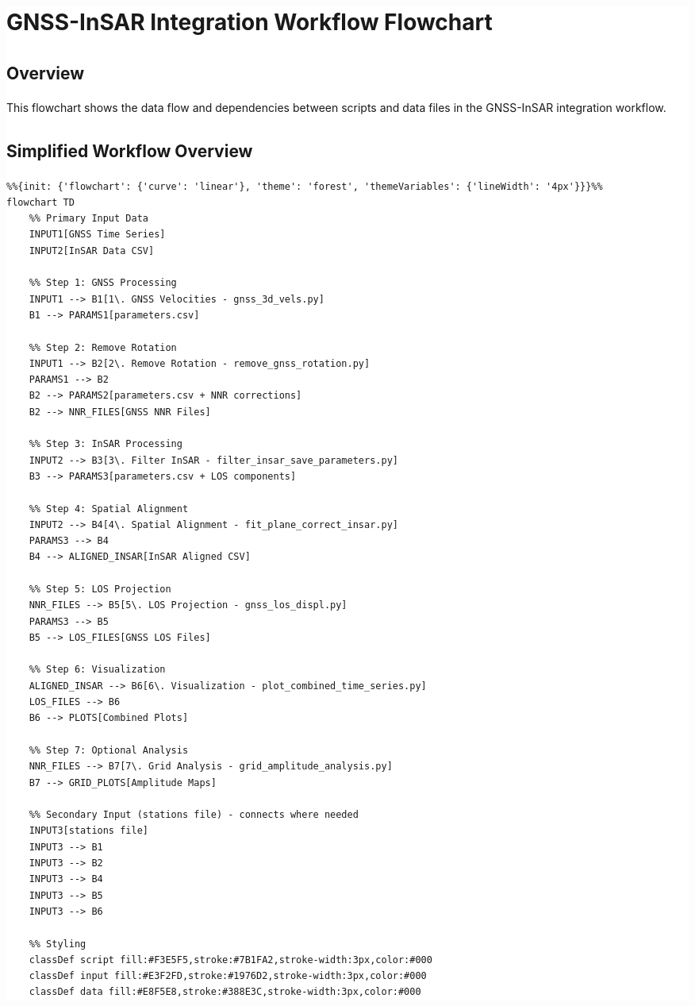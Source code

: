 # GNSS-InSAR Integration Workflow Flowchart

## Overview
This flowchart shows the data flow and dependencies between scripts and data files in the GNSS-InSAR integration workflow.

## Simplified Workflow Overview

```mermaid
%%{init: {'flowchart': {'curve': 'linear'}, 'theme': 'forest', 'themeVariables': {'lineWidth': '4px'}}}%%
flowchart TD
    %% Primary Input Data
    INPUT1[GNSS Time Series]
    INPUT2[InSAR Data CSV]
    
    %% Step 1: GNSS Processing
    INPUT1 --> B1[1\. GNSS Velocities - gnss_3d_vels.py]
    B1 --> PARAMS1[parameters.csv]
    
    %% Step 2: Remove Rotation
    INPUT1 --> B2[2\. Remove Rotation - remove_gnss_rotation.py]
    PARAMS1 --> B2
    B2 --> PARAMS2[parameters.csv + NNR corrections]
    B2 --> NNR_FILES[GNSS NNR Files]
    
    %% Step 3: InSAR Processing
    INPUT2 --> B3[3\. Filter InSAR - filter_insar_save_parameters.py]
    B3 --> PARAMS3[parameters.csv + LOS components]
    
    %% Step 4: Spatial Alignment
    INPUT2 --> B4[4\. Spatial Alignment - fit_plane_correct_insar.py]
    PARAMS3 --> B4
    B4 --> ALIGNED_INSAR[InSAR Aligned CSV]
    
    %% Step 5: LOS Projection
    NNR_FILES --> B5[5\. LOS Projection - gnss_los_displ.py]
    PARAMS3 --> B5
    B5 --> LOS_FILES[GNSS LOS Files]
    
    %% Step 6: Visualization
    ALIGNED_INSAR --> B6[6\. Visualization - plot_combined_time_series.py]
    LOS_FILES --> B6
    B6 --> PLOTS[Combined Plots]
    
    %% Step 7: Optional Analysis
    NNR_FILES --> B7[7\. Grid Analysis - grid_amplitude_analysis.py]
    B7 --> GRID_PLOTS[Amplitude Maps]
    
    %% Secondary Input (stations file) - connects where needed
    INPUT3[stations file]
    INPUT3 --> B1
    INPUT3 --> B2
    INPUT3 --> B4
    INPUT3 --> B5
    INPUT3 --> B6
    
    %% Styling
    classDef script fill:#F3E5F5,stroke:#7B1FA2,stroke-width:3px,color:#000
    classDef input fill:#E3F2FD,stroke:#1976D2,stroke-width:3px,color:#000
    classDef data fill:#E8F5E8,stroke:#388E3C,stroke-width:3px,color:#000
```